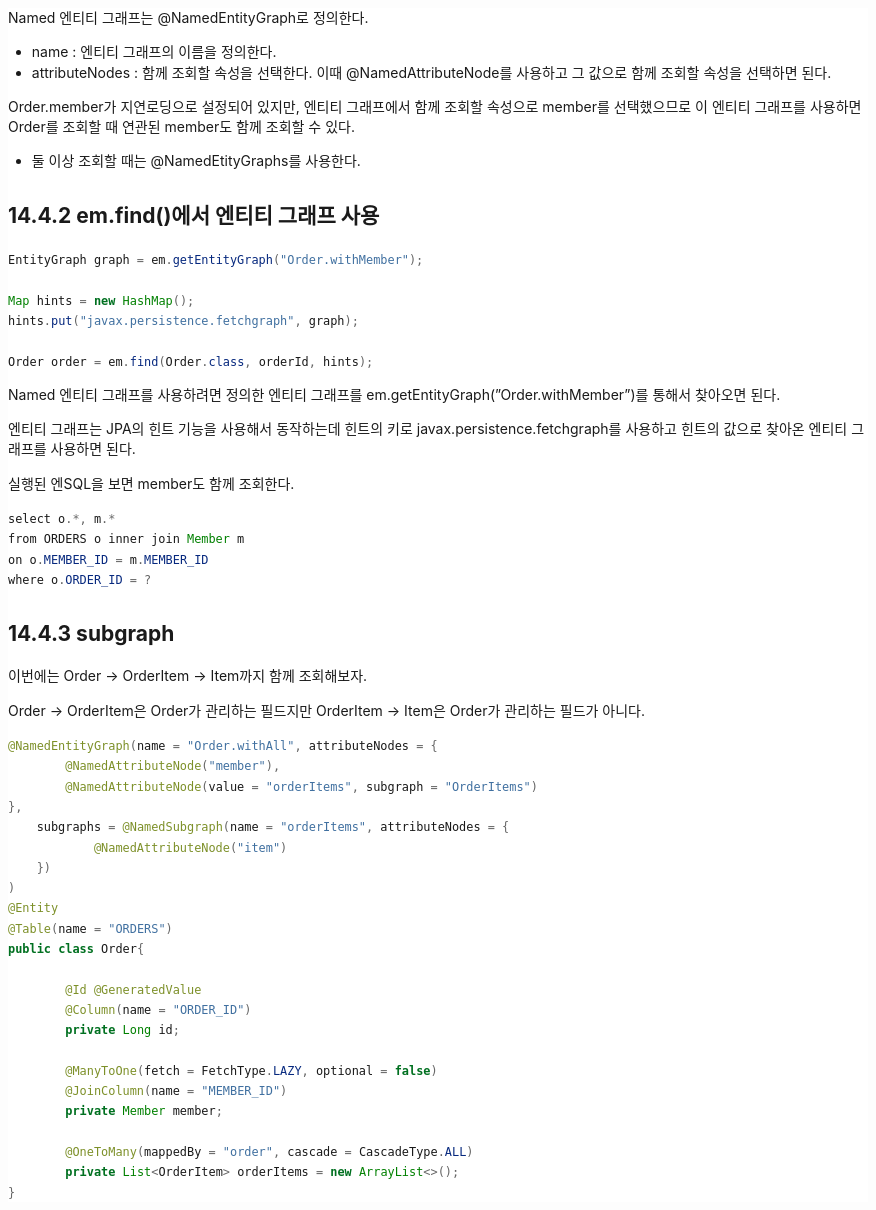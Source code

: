 ```java
```

Named 엔티티 그래프는 @NamedEntityGraph로 정의한다.

- name : 엔티티 그래프의 이름을 정의한다.
- attributeNodes : 함께 조회할 속성을 선택한다. 이때 @NamedAttributeNode를 사용하고 그 값으로 함께 조회할 속성을 선택하면 된다.

Order.member가 지연로딩으로 설정되어 있지만, 엔티티 그래프에서 함께 조회할 속성으로 member를 선택했으므로 이 엔티티 그래프를 사용하면 Order를 조회할 때 연관된 member도 함께 조회할 수 있다.

- 둘 이상 조회할 때는 @NamedEtityGraphs를 사용한다.

## 14.4.2 em.find()에서 엔티티 그래프 사용

```java
EntityGraph graph = em.getEntityGraph("Order.withMember");

Map hints = new HashMap();
hints.put("javax.persistence.fetchgraph", graph);

Order order = em.find(Order.class, orderId, hints);
```

Named 엔티티 그래프를 사용하려면 정의한 엔티티 그래프를 em.getEntityGraph(”Order.withMember”)를 통해서 찾아오면 된다.

엔티티 그래프는 JPA의 힌트 기능을 사용해서 동작하는데 힌트의 키로 javax.persistence.fetchgraph를 사용하고 힌트의 값으로 찾아온 엔티티 그래프를 사용하면 된다.

실행된 엔SQL을 보면 member도 함께 조회한다.

```java
select o.*, m.*
from ORDERS o inner join Member m
on o.MEMBER_ID = m.MEMBER_ID
where o.ORDER_ID = ?
```

## 14.4.3 subgraph

이번에는 Order → OrderItem → Item까지 함께 조회해보자.

Order → OrderItem은 Order가 관리하는 필드지만 OrderItem → Item은 Order가 관리하는 필드가 아니다.

```java
@NamedEntityGraph(name = "Order.withAll", attributeNodes = {
		@NamedAttributeNode("member"),
		@NamedAttributeNode(value = "orderItems", subgraph = "OrderItems")
},
	subgraphs = @NamedSubgraph(name = "orderItems", attributeNodes = {
			@NamedAttributeNode("item")
	})	
)
@Entity
@Table(name = "ORDERS")
public class Order{
		
		@Id @GeneratedValue
		@Column(name = "ORDER_ID")
		private Long id;
		
		@ManyToOne(fetch = FetchType.LAZY, optional = false)
		@JoinColumn(name = "MEMBER_ID")
		private Member member;
		
		@OneToMany(mappedBy = "order", cascade = CascadeType.ALL)
		private List<OrderItem> orderItems = new ArrayList<>();
}
```
